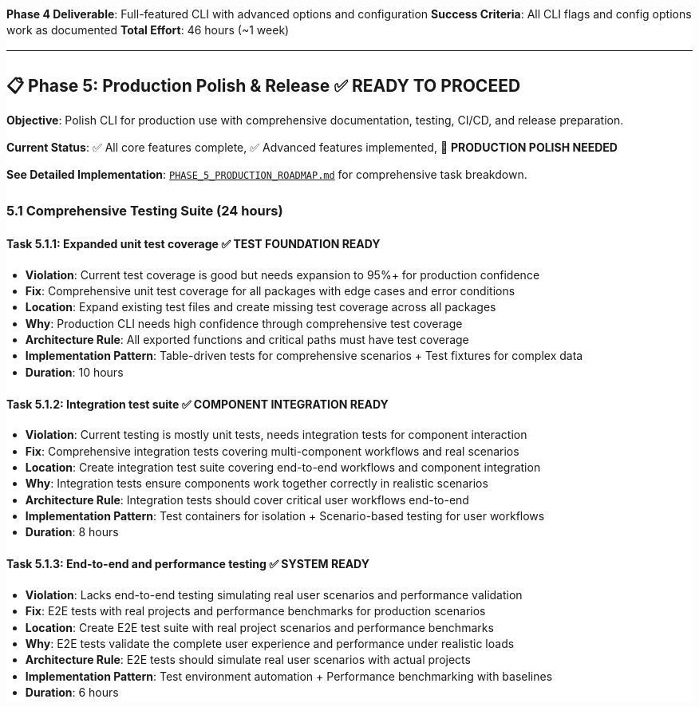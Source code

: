 **Phase 4 Deliverable**: Full-featured CLI with advanced options and configuration
**Success Criteria**: All CLI flags and config options work as documented
**Total Effort**: 46 hours (~1 week)

---

## 📋 Phase 5: Production Polish & Release ✅ **READY TO PROCEED**

**Objective**: Polish CLI for production use with comprehensive documentation, testing, CI/CD, and release preparation.

**Current Status**: ✅ All core features complete, ✅ Advanced features implemented, 🎯 **PRODUCTION POLISH NEEDED**

**See Detailed Implementation**: [`PHASE_5_PRODUCTION_ROADMAP.md`](./PHASE_5_PRODUCTION_ROADMAP.md) for comprehensive task breakdown.

### **5.1 Comprehensive Testing Suite** (24 hours)

#### **Task 5.1.1**: Expanded unit test coverage ✅ **TEST FOUNDATION READY**
- **Violation**: Current test coverage is good but needs expansion to 95%+ for production confidence
- **Fix**: Comprehensive unit test coverage for all packages with edge cases and error conditions
- **Location**: Expand existing test files and create missing test coverage across all packages
- **Why**: Production CLI needs high confidence through comprehensive test coverage
- **Architecture Rule**: All exported functions and critical paths must have test coverage
- **Implementation Pattern**: Table-driven tests for comprehensive scenarios + Test fixtures for complex data
- **Duration**: 10 hours

#### **Task 5.1.2**: Integration test suite ✅ **COMPONENT INTEGRATION READY**
- **Violation**: Current testing is mostly unit tests, needs integration tests for component interaction
- **Fix**: Comprehensive integration tests covering multi-component workflows and real scenarios
- **Location**: Create integration test suite covering end-to-end workflows and component integration
- **Why**: Integration tests ensure components work together correctly in realistic scenarios
- **Architecture Rule**: Integration tests should cover critical user workflows end-to-end
- **Implementation Pattern**: Test containers for isolation + Scenario-based testing for user workflows
- **Duration**: 8 hours

#### **Task 5.1.3**: End-to-end and performance testing ✅ **SYSTEM READY**
- **Violation**: Lacks end-to-end testing simulating real user scenarios and performance validation
- **Fix**: E2E tests with real projects and performance benchmarks for production scenarios
- **Location**: Create E2E test suite with real project scenarios and performance benchmarks
- **Why**: E2E tests validate the complete user experience and performance under realistic loads
- **Architecture Rule**: E2E tests should simulate real user scenarios with actual projects
- **Implementation Pattern**: Test environment automation + Performance benchmarking with baselines
- **Duration**: 6 hours
